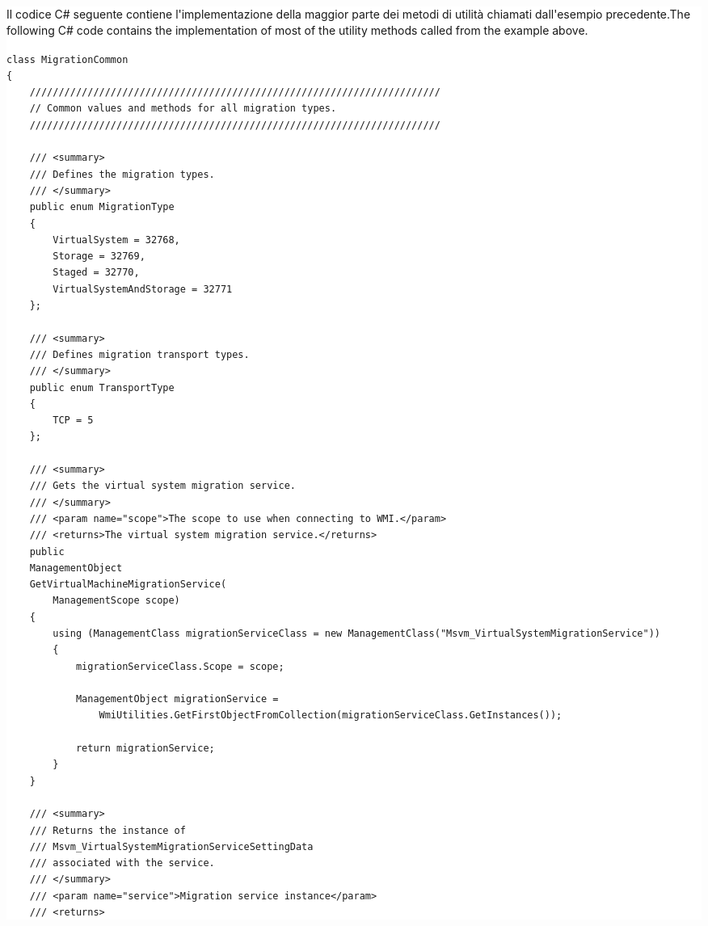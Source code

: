 ```CSharp
```



<span data-ttu-id="f74fd-113">Il codice C# seguente contiene l'implementazione della maggior parte dei metodi di utilità chiamati dall'esempio precedente.</span><span class="sxs-lookup"><span data-stu-id="f74fd-113">The following C# code contains the implementation of most of the utility methods called from the example above.</span></span>


```CSharp
class MigrationCommon
{
    ///////////////////////////////////////////////////////////////////////
    // Common values and methods for all migration types.
    ///////////////////////////////////////////////////////////////////////

    /// <summary>
    /// Defines the migration types.
    /// </summary>
    public enum MigrationType
    {
        VirtualSystem = 32768,
        Storage = 32769,
        Staged = 32770,
        VirtualSystemAndStorage = 32771
    };

    /// <summary>
    /// Defines migration transport types.
    /// </summary>
    public enum TransportType
    {
        TCP = 5
    };

    /// <summary>
    /// Gets the virtual system migration service.
    /// </summary>
    /// <param name="scope">The scope to use when connecting to WMI.</param>
    /// <returns>The virtual system migration service.</returns>
    public
    ManagementObject
    GetVirtualMachineMigrationService(
        ManagementScope scope)
    {
        using (ManagementClass migrationServiceClass = new ManagementClass("Msvm_VirtualSystemMigrationService"))
        {
            migrationServiceClass.Scope = scope;

            ManagementObject migrationService =
                WmiUtilities.GetFirstObjectFromCollection(migrationServiceClass.GetInstances());

            return migrationService;
        }
    }

    /// <summary>
    /// Returns the instance of
    /// Msvm_VirtualSystemMigrationServiceSettingData
    /// associated with the service.
    /// </summary>
    /// <param name="service">Migration service instance</param>
    /// <returns>
```